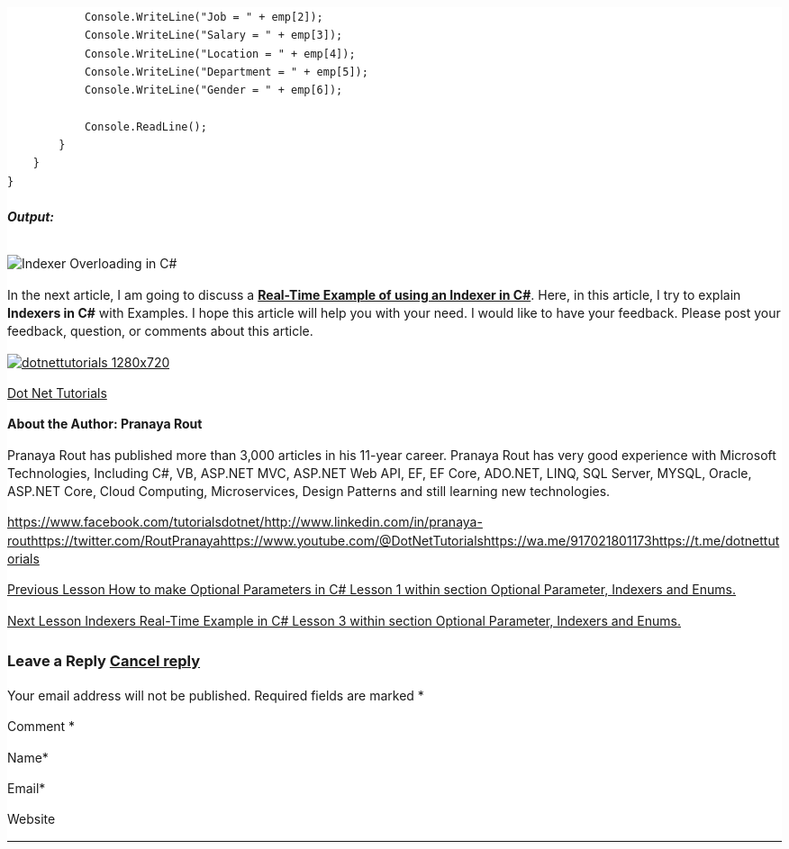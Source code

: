 ```
            Console.WriteLine("Job = " + emp[2]);
            Console.WriteLine("Salary = " + emp[3]);
            Console.WriteLine("Location = " + emp[4]);
            Console.WriteLine("Department = " + emp[5]);
            Console.WriteLine("Gender = " + emp[6]);

            Console.ReadLine();
        }
    }
}
```

###### **Output:**

![Indexer Overloading in C#](https://dotnettutorials.net/wp-content/uploads/2018/11/Indexer-Overloading-in-C.png "Indexer Overloading in C#")

In the next article, I am going to discuss a [**Real-Time Example of using an Indexer in C#**](https://dotnettutorials.net/lesson/indexers-real-time-example-csharp/). Here, in this article, I try to explain **Indexers in C#** with Examples. I hope this article will help you with your need. I would like to have your feedback. Please post your feedback, question, or comments about this article.

[![dotnettutorials 1280x720](https://dotnettutorials.net/wp-content/uploads/2023/10/dotnettutorials-1280x720-1.png)](https://dotnettutorials.net/pranaya-rout/)

[Dot Net Tutorials](https://dotnettutorials.net/pranaya-rout/)

**About the Author: Pranaya Rout**

Pranaya Rout has published more than 3,000 articles in his 11-year career. Pranaya Rout has very good experience with Microsoft Technologies, Including C#, VB, ASP.NET MVC, ASP.NET Web API, EF, EF Core, ADO.NET, LINQ, SQL Server, MYSQL, Oracle, ASP.NET Core, Cloud Computing, Microservices, Design Patterns and still learning new technologies.

https://www.facebook.com/tutorialsdotnet/http://www.linkedin.com/in/pranaya-routhttps://twitter.com/RoutPranayahttps://www.youtube.com/@DotNetTutorialshttps://wa.me/917021801173https://t.me/dotnettutorials

	
[Previous Lesson
How to make Optional Parameters in C#
			Lesson 1 within section Optional Parameter, Indexers and Enums.](https://dotnettutorials.net/lesson/how-to-make-method-parameters-optional-csharp/)

	
[Next Lesson
Indexers Real-Time Example in C#
			Lesson 3 within section Optional Parameter, Indexers and Enums.](https://dotnettutorials.net/lesson/indexers-real-time-example-csharp/)

### Leave a Reply [Cancel reply](/lesson/indexers-csharp/#respond)

Your email address will not be published. Required fields are marked \*

Comment \* 

Name\*

Email\*

Website

---